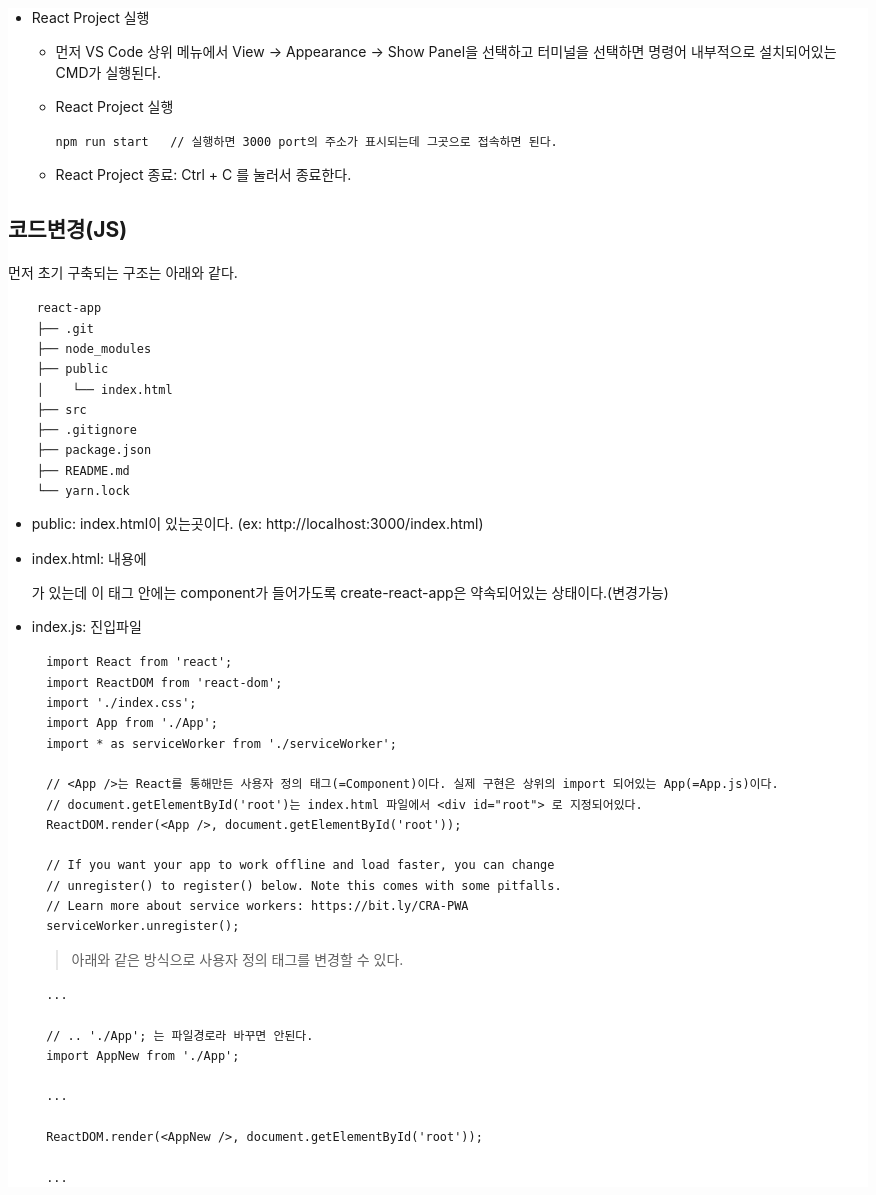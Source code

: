 - React Project 실행
  - 먼저 VS Code 상위 메뉴에서 View -> Appearance -> Show Panel을 선택하고
터미널을 선택하면 명령어 내부적으로 설치되어있는 CMD가 실행된다.

  - React Project 실행
    ```
    npm run start   // 실행하면 3000 port의 주소가 표시되는데 그곳으로 접속하면 된다.
    ```

  - React Project 종료: Ctrl + C 를 눌러서 종료한다.


## 코드변경(JS)
먼저 초기 구축되는 구조는 아래와 같다.  
```
    react-app
    ├── .git    
    ├── node_modules
    ├── public
    │    └── index.html
    ├── src
    ├── .gitignore
    ├── package.json
    ├── README.md
    └── yarn.lock
```

- public: index.html이 있는곳이다. (ex: http://localhost:3000/index.html)

- index.html: 내용에 <div id="root"></div> 가 있는데 이 태그 안에는 component가 들어가도록 create-react-app은 약속되어있는 상태이다.(변경가능)

- index.js: 진입파일
  ```
    import React from 'react';
    import ReactDOM from 'react-dom';
    import './index.css';
    import App from './App';
    import * as serviceWorker from './serviceWorker';

    // <App />는 React를 통해만든 사용자 정의 태그(=Component)이다. 실제 구현은 상위의 import 되어있는 App(=App.js)이다.
    // document.getElementById('root')는 index.html 파일에서 <div id="root"> 로 지정되어있다.
    ReactDOM.render(<App />, document.getElementById('root'));

    // If you want your app to work offline and load faster, you can change
    // unregister() to register() below. Note this comes with some pitfalls.
    // Learn more about service workers: https://bit.ly/CRA-PWA
    serviceWorker.unregister();
  ```
  > 아래와 같은 방식으로 사용자 정의 태그를 변경할 수 있다.
  ```
    ...
    
    // .. './App'; 는 파일경로라 바꾸면 안된다.
    import AppNew from './App';

    ...

    ReactDOM.render(<AppNew />, document.getElementById('root'));

    ...
  ```
